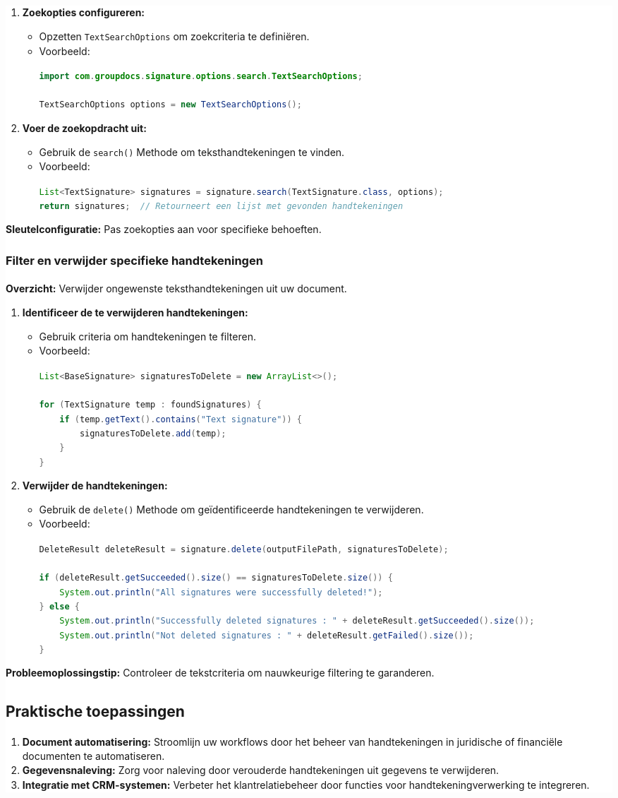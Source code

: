 1. **Zoekopties configureren:**
   - Opzetten `TextSearchOptions` om zoekcriteria te definiëren.
   - Voorbeeld:
     ```java
     import com.groupdocs.signature.options.search.TextSearchOptions;
     
     TextSearchOptions options = new TextSearchOptions();
     ```

2. **Voer de zoekopdracht uit:**
   - Gebruik de `search()` Methode om teksthandtekeningen te vinden.
   - Voorbeeld:
     ```java
     List<TextSignature> signatures = signature.search(TextSignature.class, options);
     return signatures;  // Retourneert een lijst met gevonden handtekeningen
     ```

**Sleutelconfiguratie:** Pas zoekopties aan voor specifieke behoeften.

### Filter en verwijder specifieke handtekeningen

**Overzicht:** Verwijder ongewenste teksthandtekeningen uit uw document.

1. **Identificeer de te verwijderen handtekeningen:**
   - Gebruik criteria om handtekeningen te filteren.
   - Voorbeeld:
     ```java
     List<BaseSignature> signaturesToDelete = new ArrayList<>();
     
     for (TextSignature temp : foundSignatures) {
         if (temp.getText().contains("Text signature")) {
             signaturesToDelete.add(temp);
         }
     }
     ```

2. **Verwijder de handtekeningen:**
   - Gebruik de `delete()` Methode om geïdentificeerde handtekeningen te verwijderen.
   - Voorbeeld:
     ```java
     DeleteResult deleteResult = signature.delete(outputFilePath, signaturesToDelete);

     if (deleteResult.getSucceeded().size() == signaturesToDelete.size()) {
         System.out.println("All signatures were successfully deleted!");
     } else {
         System.out.println("Successfully deleted signatures : " + deleteResult.getSucceeded().size());
         System.out.println("Not deleted signatures : " + deleteResult.getFailed().size());
     }
     ```

**Probleemoplossingstip:** Controleer de tekstcriteria om nauwkeurige filtering te garanderen.

## Praktische toepassingen

1. **Document automatisering:** Stroomlijn uw workflows door het beheer van handtekeningen in juridische of financiële documenten te automatiseren.
2. **Gegevensnaleving:** Zorg voor naleving door verouderde handtekeningen uit gegevens te verwijderen.
3. **Integratie met CRM-systemen:** Verbeter het klantrelatiebeheer door functies voor handtekeningverwerking te integreren.
